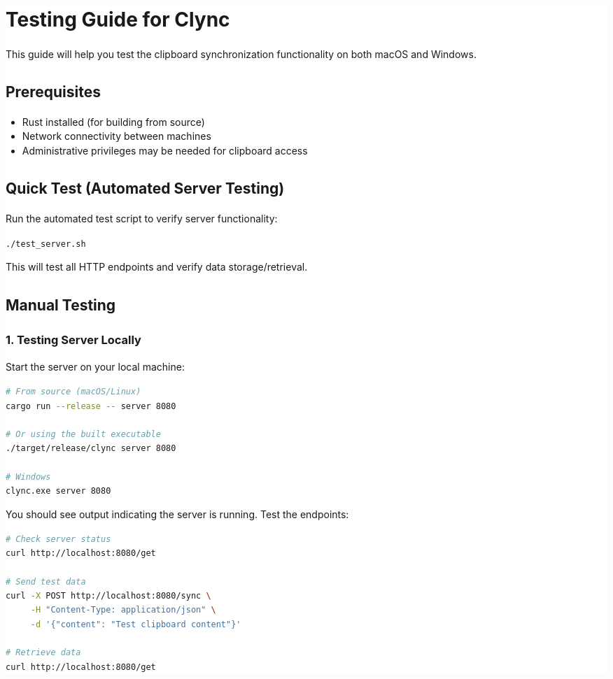 # Testing Guide for Clync

This guide will help you test the clipboard synchronization functionality on both macOS and Windows.

## Prerequisites

- Rust installed (for building from source)
- Network connectivity between machines
- Administrative privileges may be needed for clipboard access

## Quick Test (Automated Server Testing)

Run the automated test script to verify server functionality:

```bash
./test_server.sh
```

This will test all HTTP endpoints and verify data storage/retrieval.

## Manual Testing

### 1. Testing Server Locally

Start the server on your local machine:

```bash
# From source (macOS/Linux)
cargo run --release -- server 8080

# Or using the built executable
./target/release/clync server 8080

# Windows
clync.exe server 8080
```

You should see output indicating the server is running. Test the endpoints:

```bash
# Check server status
curl http://localhost:8080/get

# Send test data
curl -X POST http://localhost:8080/sync \
     -H "Content-Type: application/json" \
     -d '{"content": "Test clipboard content"}'

# Retrieve data
curl http://localhost:8080/get
```
